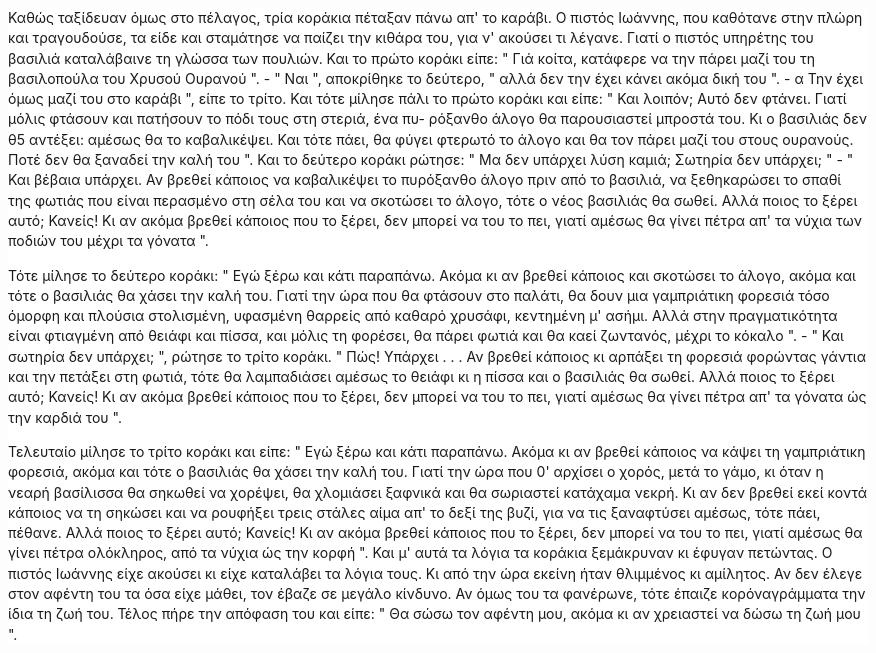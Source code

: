 Καθώς ταξίδευαν όμως στο πέλαγος, τρία κοράκια πέταξαν πάνω απ' το
καράβι. Ο πιστός Ιωάννης, που καθότανε στην πλώρη και τραγουδούσε, τα
είδε και σταμάτησε να παίζει την κιθάρα του, για ν' ακούσει τι λέγανε.
Γιατί ο πιστός υπηρέτης του βασιλιά καταλάβαινε τη γλώσσα των πουλιών.
Και το πρώτο κοράκι είπε: " Γιά κοίτα, κατάφερε να την πάρει μαζί του
τη βασιλοπούλα του Χρυσού Ουρανού ". - " Ναι ", αποκρίθηκε το
δεύτερο, " αλλά δεν την έχει κάνει ακόμα δική του ". - α Την έχει όμως
μαζί του στο καράβι ", είπε το τρίτο. Και τότε μίλησε πάλι το πρώτο
κοράκι και είπε: " Και λοιπόν; Αυτό δεν φτάνει. Γιατί μόλις φτάσουν και
πατήσουν το πόδι τους στη στεριά, ένα πυ- ρόξανθο άλογο θα παρουσιαστεί
μπροστά του. Κι ο βασιλιάς δεν θ5 αντέξει: αμέσως θα το καβαλικέψει. Και
τότε πάει, θα φύγει φτερωτό το άλογο και θα τον πάρει μαζί του στους
ουρανούς. Ποτέ δεν θα ξαναδεί την καλή του ". Και το δεύτερο κοράκι
ρώτησε: " Μα δεν υπάρχει λύση καμιά; Σωτηρία δεν υπάρχει; " - " Και
βέβαια υπάρχει. Αν βρεθεί κάποιος να καβαλικέψει το πυρόξανθο άλογο πριν
από το βασιλιά, να ξεθηκαρώσει το σπαθί της φωτιάς που είναι περασμένο
στη σέλα του και να σκοτώσει το άλογο, τότε ο νέος βασιλιάς θα σωθεί.
Αλλά ποιος το ξέρει αυτό; Κανείς! Κι αν ακόμα βρεθεί κάποιος που το
ξέρει, δεν μπορεί να του το πει, γιατί αμέσως θα γίνει πέτρα απ' τα
νύχια των ποδιών του μέχρι τα γόνατα ".

Τότε μίλησε το δεύτερο κοράκι: " Εγώ ξέρω και κάτι παραπάνω. Ακόμα κι
αν βρεθεί κάποιος και σκοτώσει το άλογο, ακόμα και τότε ο βασιλιάς θα
χάσει την καλή του. Γιατί την ώρα που θα φτάσουν στο παλάτι, θα δουν μια
γαμπριάτικη φορεσιά τόσο όμορφη και πλούσια στολισμένη, υφασμένη θαρρείς
από καθαρό χρυσάφι, κεντημένη μ' ασήμι. Αλλά στην πραγματικότητα είναι
φτιαγμένη από θειάφι και πίσσα, και μόλις τη φορέσει, θα πάρει φωτιά και
θα καεί ζωντανός, μέχρι το κόκαλο ". - " Και σωτηρία δεν υπάρχει; ",
ρώτησε το τρίτο κοράκι. " Πώς! Υπάρχει . . . Αν βρεθεί κάποιος κι
αρπάξει τη φορεσιά φορώντας γάντια και την πετάξει στη φωτιά, τότε θα
λαμπαδιάσει αμέσως το θειάφι κι η πίσσα και ο βασιλιάς θα σωθεί. Αλλά
ποιος το ξέρει αυτό; Κανείς! Κι αν ακόμα βρεθεί κάποιος που το ξέρει,
δεν μπορεί να του το πει, γιατί αμέσως θα γίνει πέτρα απ' τα γόνατα ώς
την καρδιά του ".

Τελευταίο μίλησε το τρίτο κοράκι και είπε: " Εγώ ξέρω και κάτι
παραπάνω. Ακόμα κι αν βρεθεί κάποιος να κάψει τη γαμπριάτικη φορεσιά,
ακόμα και τότε ο βασιλιάς θα χάσει την καλή του. Γιατί την ώρα που 0'
αρχίσει ο χορός, μετά το γάμο, κι όταν η νεαρή βασίλισσα θα σηκωθεί να
χορέψει, θα χλομιάσει ξαφνικά και θα σωριαστεί κατάχαμα νεκρή. Κι αν δεν
βρεθεί εκεί κοντά κάποιος να τη σηκώσει και να ρουφήξει τρεις στάλες
αίμα απ' το δεξί της βυζί, για να τις ξαναφτύσει αμέσως, τότε πάει,
πέθανε. Αλλά ποιος το ξέρει αυτό; Κανείς! Κι αν ακόμα βρεθεί κάποιος που
το ξέρει, δεν μπορεί να του το πει, γιατί αμέσως θα γίνει πέτρα
ολόκληρος, από τα νύχια ώς την κορφή ". Και μ' αυτά τα λόγια τα
κοράκια ξεμάκρυναν κι έφυγαν πετώντας. Ο πιστός Ιωάννης είχε ακούσει κι
είχε καταλάβει τα λόγια τους. Κι από την ώρα εκείνη ήταν θλιμμένος κι
αμίλητος. Αν δεν έλεγε στον αφέντη του τα όσα είχε μάθει, τον έβαζε σε
μεγάλο κίνδυνο. Αν όμως του τα φανέρωνε, τότε έπαιζε κορόναγράμματα την
ίδια τη ζωή του. Τέλος πήρε την απόφαση του και είπε: " Θα σώσω τον
αφέντη μου, ακόμα κι αν χρειαστεί να δώσω τη ζωή μου ".
